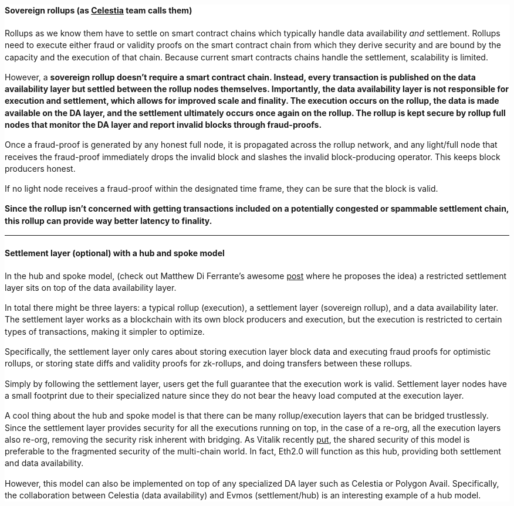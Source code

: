 #### Sovereign rollups (as [Celestia](https://celestia.org/) team calls them)

Rollups as we know them have to settle on smart contract chains which typically handle data availability *and* settlement. Rollups need to execute either fraud or validity proofs on the smart contract chain from which they derive security and are bound by the capacity and the execution of that chain. Because current smart contracts chains handle the settlement, scalability is limited. 

However, a **sovereign rollup doesn’t require a smart contract chain. Instead, every transaction is published on the data availability layer but settled between the rollup nodes themselves. Importantly, the data availability layer is not responsible for execution and settlement, which allows for improved scale and finality. The execution occurs on the rollup, the data is made available on the DA layer, and the settlement ultimately occurs once again on the rollup. The rollup is kept secure by rollup full nodes that monitor the DA layer and report invalid blocks through fraud-proofs.** 

Once a fraud-proof is generated by any honest full node, it is propagated across the rollup network, and any light/full node that receives the fraud-proof immediately drops the invalid block and slashes the invalid block-producing operator. This keeps block producers honest.

If no light node receives a fraud-proof within the designated time frame, they can be sure that the block is valid.

**Since the rollup isn’t concerned with getting transactions included on a potentially congested or spammable settlement chain, this rollup can provide way better latency to finality.**

***

#### Settlement layer (optional) with a hub and spoke model

In the hub and spoke model, (check out Matthew Di Ferrante’s awesome [post](https://forum.celestia.org/t/an-open-modular-stack-for-evm-based-applications-using-celestia-evmos-and-cosmos/89) where he proposes the idea) a restricted settlement layer sits on top of the data availability layer. 

In total there might be three layers: a typical rollup (execution), a settlement layer (sovereign rollup), and a data availability later. The settlement layer works as a blockchain with its own block producers and execution, but the execution is restricted to certain types of transactions, making it simpler to optimize.

Specifically, the settlement layer only cares about storing execution layer block data and executing fraud proofs for optimistic rollups, or storing state diffs and validity proofs for zk-rollups, and doing transfers between these rollups. 

Simply by following the settlement layer, users get the full guarantee that the execution work is valid. Settlement layer nodes have a small footprint due to their specialized nature since they do not bear the heavy load computed at the execution layer.

A cool thing about the hub and spoke model is that there can be many rollup/execution layers that can be bridged trustlessly. Since the settlement layer provides security for all the executions running on top, in the case of a re-org, all the execution layers also re-org, removing the security risk inherent with bridging. As Vitalik recently [put](https://bit.ly/3FR95TI), the shared security of this model is preferable to the fragmented security of the multi-chain world. In fact, Eth2.0 will function as this hub, providing both settlement and data availability. 

However, this model can also be implemented on top of any specialized DA layer such as Celestia or Polygon Avail. Specifically, the collaboration between Celestia (data availability) and Evmos (settlement/hub) is an interesting example of a hub model.
